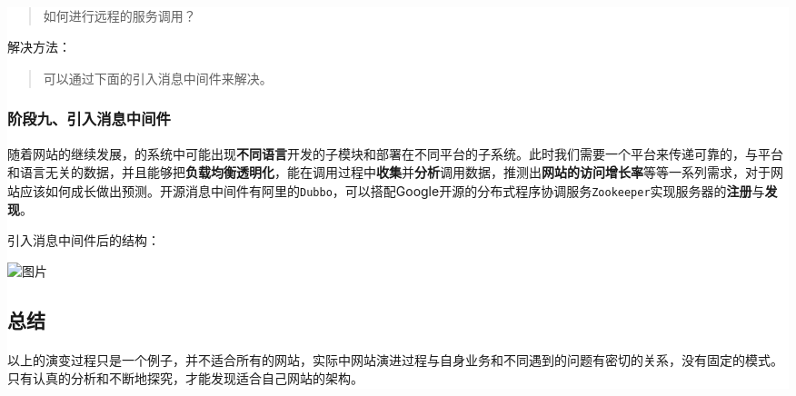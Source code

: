 > 如何进行远程的服务调用？

解决方法：

> 可以通过下面的引入消息中间件来解决。

### 阶段九、引入消息中间件

随着网站的继续发展，的系统中可能出现**不同语言**开发的子模块和部署在不同平台的子系统。此时我们需要一个平台来传递可靠的，与平台和语言无关的数据，并且能够把**负载均衡透明化**，能在调用过程中**收集**并**分析**调用数据，推测出**网站的访问增长率**等等一系列需求，对于网站应该如何成长做出预测。开源消息中间件有阿里的`Dubbo`，可以搭配Google开源的分布式程序协调服务`Zookeeper`实现服务器的**注册**与**发现**。

引入消息中间件后的结构：

![图片](https://mmbiz.qpic.cn/mmbiz_png/icNyEYk3VqGkltD7uy7vovibFVTLj0vPyHGgSOcbiagNVpboyDP3VwfeH2VobYCY5Dbh2uBnzS0escFKciapGHVj0w/640?wx_fmt=png&tp=webp&wxfrom=5&wx_lazy=1&wx_co=1)

## 总结

以上的演变过程只是一个例子，并不适合所有的网站，实际中网站演进过程与自身业务和不同遇到的问题有密切的关系，没有固定的模式。只有认真的分析和不断地探究，才能发现适合自己网站的架构。
